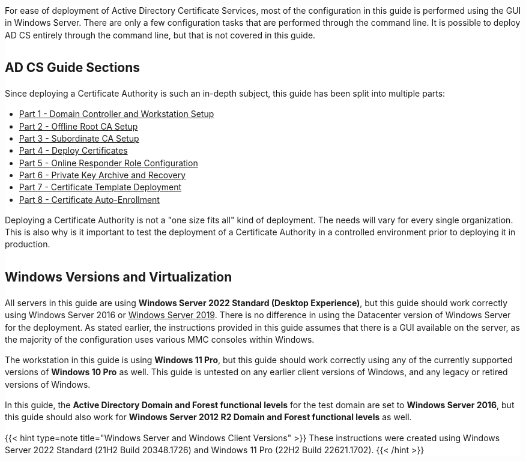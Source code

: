 For ease of deployment of Active Directory Certificate Services, most of the configuration in this guide is performed using the GUI in Windows Server. There are only a few configuration tasks that are performed through the command line. It is possible to deploy AD CS entirely through the command line, but that is not covered in this guide.

## AD CS Guide Sections ##

Since deploying a Certificate Authority is such an in-depth subject, this guide has been split into multiple parts:

* [Part 1 - Domain Controller and Workstation Setup](/microsoft/windows-server/windows-server-roles-features/adcs/adcs-windows-server-2022/adcs-windows-server-2022-part-1/)
* [Part 2 - Offline Root CA Setup](/microsoft/windows-server/windows-server-roles-features/adcs/adcs-windows-server-2022/adcs-windows-server-2022-part-2/)
* [Part 3 - Subordinate CA Setup](/microsoft/windows-server/windows-server-roles-features/adcs/adcs-windows-server-2022/adcs-windows-server-2022-part-3/)
* [Part 4 - Deploy Certificates](/microsoft/windows-server/windows-server-roles-features/adcs/adcs-windows-server-2022/adcs-windows-server-2022-part-4/)
* [Part 5 - Online Responder Role Configuration](/microsoft/windows-server/windows-server-roles-features/adcs/adcs-windows-server-2022/adcs-windows-server-2022-part-5/)
* [Part 6 - Private Key Archive and Recovery](/microsoft/windows-server/windows-server-roles-features/adcs/adcs-windows-server-2022/adcs-windows-server-2022-part-6/)
* [Part 7 - Certificate Template Deployment](/microsoft/windows-server/windows-server-roles-features/adcs/adcs-windows-server-2022/adcs-windows-server-2022-part-7/)
* [Part 8 - Certificate Auto-Enrollment](/microsoft/windows-server/windows-server-roles-features/adcs/adcs-windows-server-2022/adcs-windows-server-2022-part-8/)

Deploying a Certificate Authority is not a "one size fits all" kind of deployment. The needs will vary for every single organization. This is also why is it important to test the deployment of a Certificate Authority in a controlled environment prior to deploying it in production.

## Windows Versions and Virtualization ##

All servers in this guide are using **Windows Server 2022 Standard (Desktop Experience)**, but this guide should work correctly using Windows Server 2016 or [Windows Server 2019](/microsoft/windows-server/windows-server-roles-features/adcs/adcs-windows-server-2019-guide/). There is no difference in using the Datacenter version of Windows Server for the deployment. As stated earlier, the instructions provided in this guide assumes that there is a GUI available on the server, as the majority of the configuration uses various MMC consoles within Windows.

The workstation in this guide is using **Windows 11 Pro**, but this guide should work correctly using any of the currently supported versions of **Windows 10 Pro** as well. This guide is untested on any earlier client versions of Windows, and any legacy or retired versions of Windows.

In this guide, the **Active Directory Domain and Forest functional levels** for the test domain are set to **Windows Server 2016**, but this guide should also work for **Windows Server 2012 R2 Domain and Forest functional levels** as well.

{{< hint type=note title="Windows Server and Windows Client Versions" >}}
These instructions were created using Windows Server 2022 Standard (21H2 Build 20348.1726) and Windows 11 Pro (22H2 Build 22621.1702).
{{< /hint >}}
